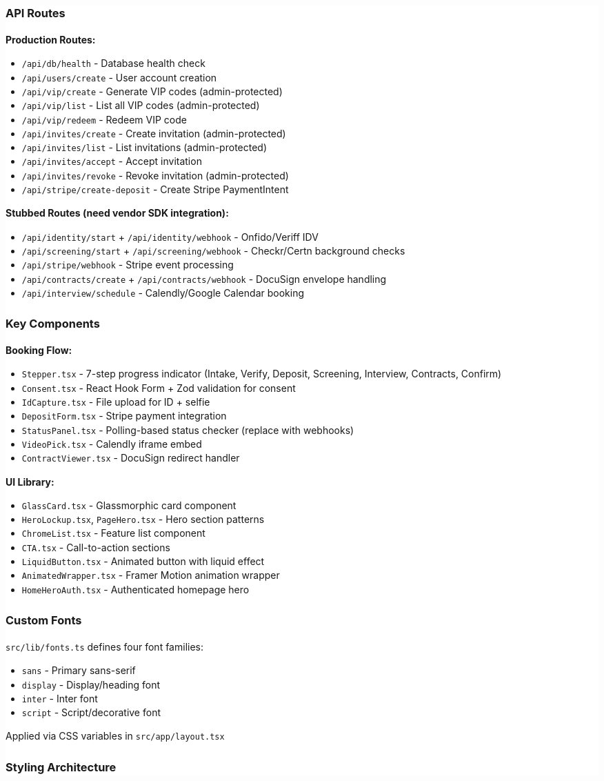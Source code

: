 ### API Routes

**Production Routes:**
- `/api/db/health` - Database health check
- `/api/users/create` - User account creation
- `/api/vip/create` - Generate VIP codes (admin-protected)
- `/api/vip/list` - List all VIP codes (admin-protected)
- `/api/vip/redeem` - Redeem VIP code
- `/api/invites/create` - Create invitation (admin-protected)
- `/api/invites/list` - List invitations (admin-protected)
- `/api/invites/accept` - Accept invitation
- `/api/invites/revoke` - Revoke invitation (admin-protected)
- `/api/stripe/create-deposit` - Create Stripe PaymentIntent

**Stubbed Routes (need vendor SDK integration):**
- `/api/identity/start` + `/api/identity/webhook` - Onfido/Veriff IDV
- `/api/screening/start` + `/api/screening/webhook` - Checkr/Certn background checks
- `/api/stripe/webhook` - Stripe event processing
- `/api/contracts/create` + `/api/contracts/webhook` - DocuSign envelope handling
- `/api/interview/schedule` - Calendly/Google Calendar booking

### Key Components

**Booking Flow:**
- `Stepper.tsx` - 7-step progress indicator (Intake, Verify, Deposit, Screening, Interview, Contracts, Confirm)
- `Consent.tsx` - React Hook Form + Zod validation for consent
- `IdCapture.tsx` - File upload for ID + selfie
- `DepositForm.tsx` - Stripe payment integration
- `StatusPanel.tsx` - Polling-based status checker (replace with webhooks)
- `VideoPick.tsx` - Calendly iframe embed
- `ContractViewer.tsx` - DocuSign redirect handler

**UI Library:**
- `GlassCard.tsx` - Glassmorphic card component
- `HeroLockup.tsx`, `PageHero.tsx` - Hero section patterns
- `ChromeList.tsx` - Feature list component
- `CTA.tsx` - Call-to-action sections
- `LiquidButton.tsx` - Animated button with liquid effect
- `AnimatedWrapper.tsx` - Framer Motion animation wrapper
- `HomeHeroAuth.tsx` - Authenticated homepage hero

### Custom Fonts

`src/lib/fonts.ts` defines four font families:
- `sans` - Primary sans-serif
- `display` - Display/heading font
- `inter` - Inter font
- `script` - Script/decorative font

Applied via CSS variables in `src/app/layout.tsx`

### Styling Architecture
